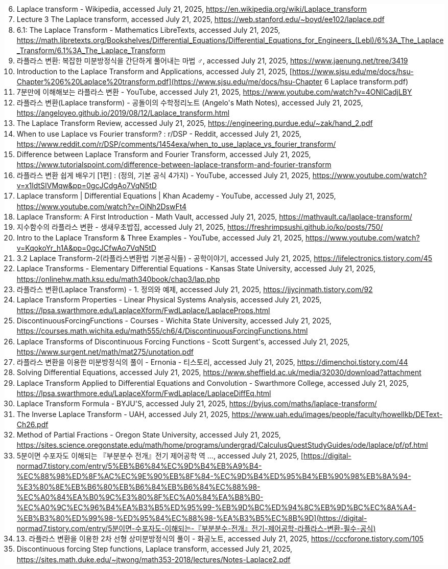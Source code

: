 6. Laplace transform - Wikipedia, accessed July 21, 2025, https://en.wikipedia.org/wiki/Laplace_transform
7. Lecture 3 The Laplace transform, accessed July 21, 2025, https://web.stanford.edu/~boyd/ee102/laplace.pdf
8. 6.1: The Laplace Transform - Mathematics LibreTexts, accessed July 21, 2025, https://math.libretexts.org/Bookshelves/Differential_Equations/Differential_Equations_for_Engineers_(Lebl)/6%3A_The_Laplace_Transform/6.1%3A_The_Laplace_Transform
9. 라플라스 변환: 복잡한 미분방정식을 간단하게 풀어내는 마법 ‍♂️, accessed July 21, 2025, https://www.jaenung.net/tree/3419
10. Introduction to the Laplace Transform and Applications, accessed July 21, 2025, [https://www.sjsu.edu/me/docs/hsu-Chapter%206%20Laplace%20transform.pdf](https://www.sjsu.edu/me/docs/hsu-Chapter 6 Laplace transform.pdf)
11. 7분만에 이해해보는 라플라스 변환 - YouTube, accessed July 21, 2025, https://www.youtube.com/watch?v=4ONICadjLBY
12. 라플라스 변환(Laplace transform) - 공돌이의 수학정리노트 (Angelo's Math Notes), accessed July 21, 2025, https://angeloyeo.github.io/2019/08/12/Laplace_transform.html
13. The Laplace Transform Review, accessed July 21, 2025, https://engineering.purdue.edu/~zak/hand_2.pdf
14. When to use Laplace vs Fourier transform? : r/DSP - Reddit, accessed July 21, 2025, https://www.reddit.com/r/DSP/comments/1454exa/when_to_use_laplace_vs_fourier_transform/
15. Difference between Laplace Transform and Fourier Transform, accessed July 21, 2025, https://www.tutorialspoint.com/difference-between-laplace-transform-and-fourier-transform
16. 라플라스 변환 쉽게 배우기 [1편] : (정의, 기본 공식 4가지) - YouTube, accessed July 21, 2025, https://www.youtube.com/watch?v=x1ldtSIVMqw&pp=0gcJCdgAo7VqN5tD
17. Laplace transform | Differential Equations | Khan Academy - YouTube, accessed July 21, 2025, https://www.youtube.com/watch?v=OiNh2DswFt4
18. Laplace Transform: A First Introduction - Math Vault, accessed July 21, 2025, https://mathvault.ca/laplace-transform/
19. 지수함수의 라플라스 변환 - 생새우초밥집, accessed July 21, 2025, https://freshrimpsushi.github.io/ko/posts/750/
20. Intro to the Laplace Transform & Three Examples - YouTube, accessed July 21, 2025, https://www.youtube.com/watch?v=KqokoYr_h1A&pp=0gcJCfwAo7VqN5tD
21. 3.2 Laplace Transform-2(라플라스변환법 기본공식들) - 공학이야기, accessed July 21, 2025, https://lifelectronics.tistory.com/45
22. Laplace Transforms - Elementary Differential Equations - Kansas State University, accessed July 21, 2025, https://onlinehw.math.ksu.edu/math340book/chap3/lap.php
23. 라플라스 변환(Laplace Transform) - 1. 정의와 예제, accessed July 21, 2025, https://jjycjnmath.tistory.com/92
24. Laplace Transform Properties - Linear Physical Systems Analysis, accessed July 21, 2025, https://lpsa.swarthmore.edu/LaplaceXform/FwdLaplace/LaplaceProps.html
25. DiscontinuousForcingFunctions - Courses - Wichita State University, accessed July 21, 2025, https://courses.math.wichita.edu/math555/ch6/4/DiscontinuousForcingFunctions.html
26. Laplace Transforms of Discontinuous Forcing Functions - Scott Surgent's, accessed July 21, 2025, https://www.surgent.net/math/mat275/unotation.pdf
27. 라플라스 변환을 이용한 미분방정식의 풀이 - Ernonia - 티스토리, accessed July 21, 2025, https://dimenchoi.tistory.com/44
28. Solving Differential Equations, accessed July 21, 2025, https://www.sheffield.ac.uk/media/32030/download?attachment
29. Laplace Transform Applied to Differential Equations and Convolution - Swarthmore College, accessed July 21, 2025, https://lpsa.swarthmore.edu/LaplaceXform/FwdLaplace/LaplaceDiffEq.html
30. Laplace Transform Formula - BYJU'S, accessed July 21, 2025, https://byjus.com/maths/laplace-transform/
31. The Inverse Laplace Transform - UAH, accessed July 21, 2025, https://www.uah.edu/images/people/faculty/howellkb/DEText-Ch26.pdf
32. Method of Partial Fractions - Oregon State University, accessed July 21, 2025, https://sites.science.oregonstate.edu/math/home/programs/undergrad/CalculusQuestStudyGuides/ode/laplace/pf/pf.html
33. 5분이면 수포자도 이해되는 『부분분수 전개』전기 제어공학 역 ..., accessed July 21, 2025, [https://digital-normad7.tistory.com/entry/5%EB%B6%84%EC%9D%B4%EB%A9%B4-%EC%88%98%ED%8F%AC%EC%9E%90%EB%8F%84-%EC%9D%B4%ED%95%B4%EB%90%98%EB%8A%94-%E3%80%8E%EB%B6%80%EB%B6%84%EB%B6%84%EC%88%98-%EC%A0%84%EA%B0%9C%E3%80%8F%EC%A0%84%EA%B8%B0-%EC%A0%9C%EC%96%B4%EA%B3%B5%ED%95%99-%EB%9D%BC%ED%94%8C%EB%9D%BC%EC%8A%A4-%EB%B3%80%ED%99%98-%ED%95%84%EC%88%98-%EA%B3%B5%EC%8B%9D](https://digital-normad7.tistory.com/entry/5분이면-수포자도-이해되는-『부분분수-전개』전기-제어공학-라플라스-변환-필수-공식)
34. 13. 라플라스 변환을 이용한 2차 선형 상미분방정식의 풀이 - 화공노트, accessed July 21, 2025, https://cccforone.tistory.com/105
35. Discontinuous forcing Step functions, Laplace transform, accessed July 21, 2025, https://sites.math.duke.edu/~jtwong/math353-2018/lectures/Notes-Laplace2.pdf